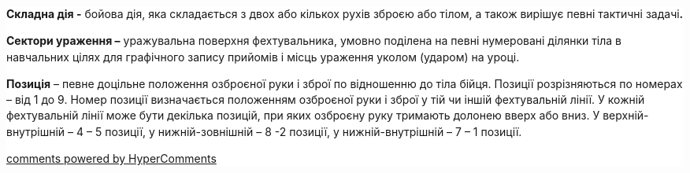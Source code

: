 <p><strong>Складна дія -</strong> бойова дія, яка складається з двох або кількох рухів зброєю або тілом, а також вирішує певні тактичні задачі<strong>.</strong></p>
<p><strong>Сектори ураження –</strong> уражувальна поверхня фехтувальника, умовно поділена на певні нумеровані ділянки тіла в навчальних цілях для графічного запису прийомів і місць ураження уколом (ударом) на уроці.</p>
<p><strong>Позиція</strong> – певне доцільне положення озброєної руки і зброї по відношенню до тіла бійця. Позиції розрізняються по номерах – від 1 до 9. Номер позиції визначається положенням озброєної руки і зброї у тій чи іншій фехтувальній лінії. У кожній фехтувальній лінії може бути декілька позицій, при яких озброєну руку тримають долонею вверх або вниз. У верхній-внутрішній – 4 – 5 позиції, у нижній-зовнішній – 8 -2 позиції, у нижній-внутрішній – 7 – 1 позиції.</p>

<div class="js-hypercomments-container">
    <a href="http://hypercomments.com" class="hc-link" title="comments widget">comments powered by HyperComments</a>
</div>